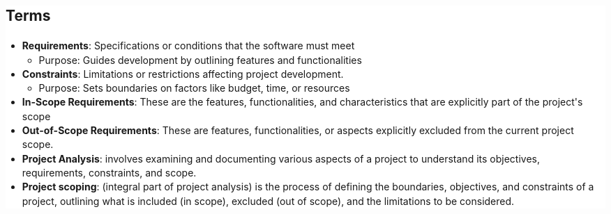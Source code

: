 ## Terms

- **Requirements**: Specifications or conditions that the software must meet
  - Purpose: Guides development by outlining features and functionalities
- **Constraints**: Limitations or restrictions affecting project development.
  - Purpose: Sets boundaries on factors like budget, time, or resources
- **In-Scope Requirements**: These are the features, functionalities, and characteristics that are explicitly part of the project's scope
- **Out-of-Scope Requirements**: These are features, functionalities, or aspects explicitly excluded from the current project scope.
- **Project Analysis**: involves examining and documenting various aspects of a project to understand its objectives, requirements, constraints, and scope.
- **Project scoping**: (integral part of project analysis) is the process of defining the boundaries, objectives, and constraints of a project, outlining what is included (in scope), excluded (out of scope), and the limitations to be considered.
